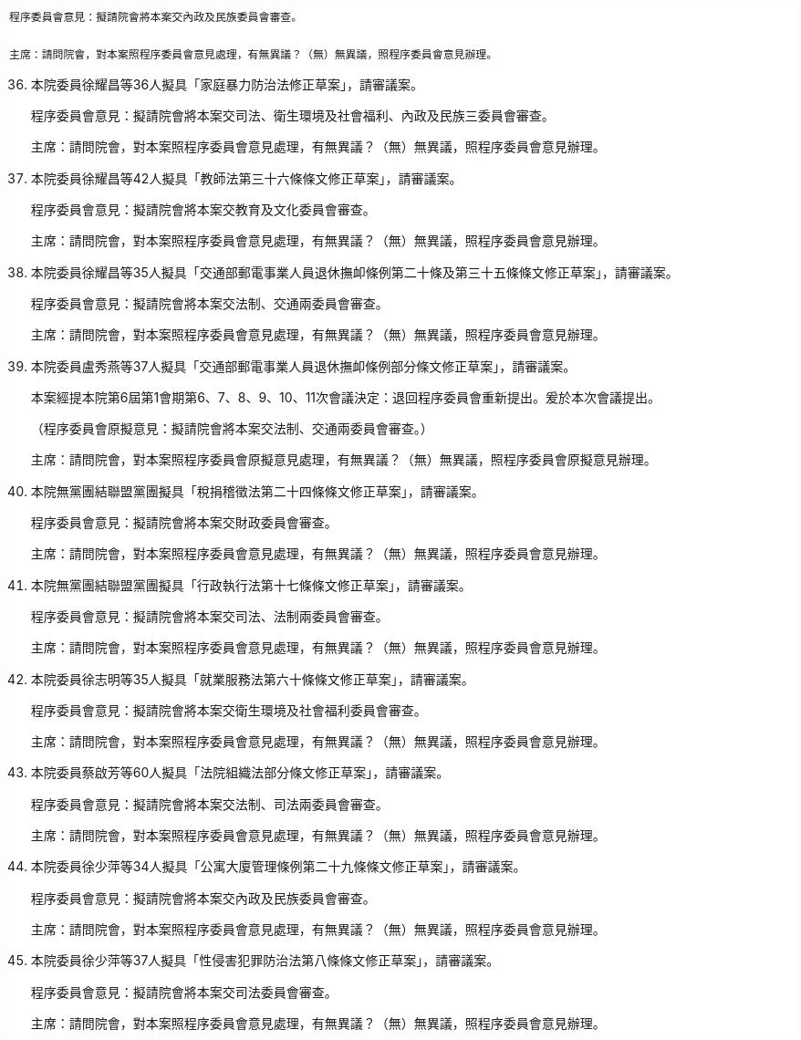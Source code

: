     程序委員會意見：擬請院會將本案交內政及民族委員會審查。

    主席：請問院會，對本案照程序委員會意見處理，有無異議？（無）無異議，照程序委員會意見辦理。

36. 本院委員徐耀昌等36人擬具「家庭暴力防治法修正草案」，請審議案。

    程序委員會意見：擬請院會將本案交司法、衛生環境及社會福利、內政及民族三委員會審查。

    主席：請問院會，對本案照程序委員會意見處理，有無異議？（無）無異議，照程序委員會意見辦理。

37. 本院委員徐耀昌等42人擬具「教師法第三十六條條文修正草案」，請審議案。

    程序委員會意見：擬請院會將本案交教育及文化委員會審查。

    主席：請問院會，對本案照程序委員會意見處理，有無異議？（無）無異議，照程序委員會意見辦理。

38. 本院委員徐耀昌等35人擬具「交通部郵電事業人員退休撫卹條例第二十條及第三十五條條文修正草案」，請審議案。

    程序委員會意見：擬請院會將本案交法制、交通兩委員會審查。

    主席：請問院會，對本案照程序委員會意見處理，有無異議？（無）無異議，照程序委員會意見辦理。

39. 本院委員盧秀燕等37人擬具「交通部郵電事業人員退休撫卹條例部分條文修正草案」，請審議案。

    本案經提本院第6屆第1會期第6、7、8、9、10、11次會議決定：退回程序委員會重新提出。爰於本次會議提出。

    （程序委員會原擬意見：擬請院會將本案交法制、交通兩委員會審查。）

    主席：請問院會，對本案照程序委員會原擬意見處理，有無異議？（無）無異議，照程序委員會原擬意見辦理。

40. 本院無黨團結聯盟黨團擬具「稅捐稽徵法第二十四條條文修正草案」，請審議案。

    程序委員會意見：擬請院會將本案交財政委員會審查。

    主席：請問院會，對本案照程序委員會意見處理，有無異議？（無）無異議，照程序委員會意見辦理。

41. 本院無黨團結聯盟黨團擬具「行政執行法第十七條條文修正草案」，請審議案。

    程序委員會意見：擬請院會將本案交司法、法制兩委員會審查。

    主席：請問院會，對本案照程序委員會意見處理，有無異議？（無）無異議，照程序委員會意見辦理。

42. 本院委員徐志明等35人擬具「就業服務法第六十條條文修正草案」，請審議案。

    程序委員會意見：擬請院會將本案交衛生環境及社會福利委員會審查。

    主席：請問院會，對本案照程序委員會意見處理，有無異議？（無）無異議，照程序委員會意見辦理。

43. 本院委員蔡啟芳等60人擬具「法院組織法部分條文修正草案」，請審議案。

    程序委員會意見：擬請院會將本案交法制、司法兩委員會審查。

    主席：請問院會，對本案照程序委員會意見處理，有無異議？（無）無異議，照程序委員會意見辦理。

44. 本院委員徐少萍等34人擬具「公寓大廈管理條例第二十九條條文修正草案」，請審議案。

    程序委員會意見：擬請院會將本案交內政及民族委員會審查。

    主席：請問院會，對本案照程序委員會意見處理，有無異議？（無）無異議，照程序委員會意見辦理。

45. 本院委員徐少萍等37人擬具「性侵害犯罪防治法第八條條文修正草案」，請審議案。

    程序委員會意見：擬請院會將本案交司法委員會審查。

    主席：請問院會，對本案照程序委員會意見處理，有無異議？（無）無異議，照程序委員會意見辦理。
